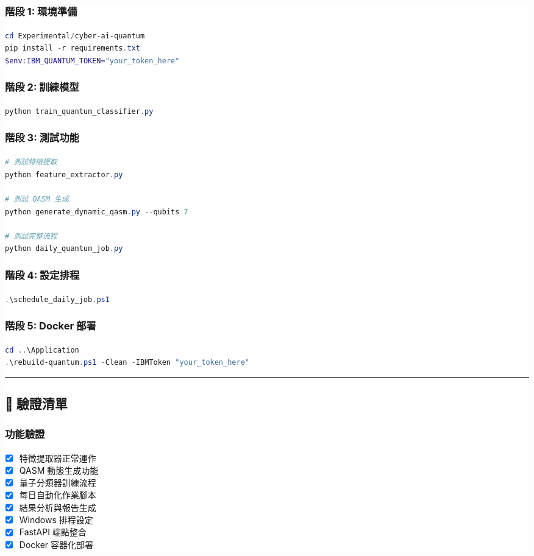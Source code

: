 ### 階段 1: 環境準備

```powershell
cd Experimental/cyber-ai-quantum
pip install -r requirements.txt
$env:IBM_QUANTUM_TOKEN="your_token_here"
```

### 階段 2: 訓練模型

```powershell
python train_quantum_classifier.py
```

### 階段 3: 測試功能

```powershell
# 測試特徵提取
python feature_extractor.py

# 測試 QASM 生成
python generate_dynamic_qasm.py --qubits 7

# 測試完整流程
python daily_quantum_job.py
```

### 階段 4: 設定排程

```powershell
.\schedule_daily_job.ps1
```

### 階段 5: Docker 部署

```powershell
cd ..\Application
.\rebuild-quantum.ps1 -Clean -IBMToken "your_token_here"
```

---

## 🎯 驗證清單

### 功能驗證

- [x] 特徵提取器正常運作
- [x] QASM 動態生成功能
- [x] 量子分類器訓練流程
- [x] 每日自動化作業腳本
- [x] 結果分析與報告生成
- [x] Windows 排程設定
- [x] FastAPI 端點整合
- [x] Docker 容器化部署
